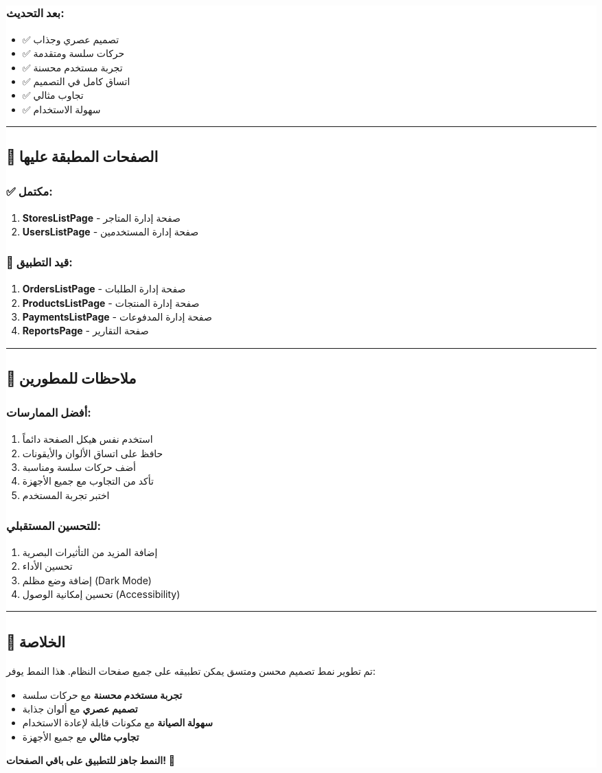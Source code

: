 ### **بعد التحديث:**

- ✅ تصميم عصري وجذاب
- ✅ حركات سلسة ومتقدمة
- ✅ تجربة مستخدم محسنة
- ✅ اتساق كامل في التصميم
- ✅ تجاوب مثالي
- ✅ سهولة الاستخدام

---

## 🎯 **الصفحات المطبقة عليها**

### **✅ مكتمل:**

1. **StoresListPage** - صفحة إدارة المتاجر
2. **UsersListPage** - صفحة إدارة المستخدمين

### **🔄 قيد التطبيق:**

1. **OrdersListPage** - صفحة إدارة الطلبات
2. **ProductsListPage** - صفحة إدارة المنتجات
3. **PaymentsListPage** - صفحة إدارة المدفوعات
4. **ReportsPage** - صفحة التقارير

---

## 📝 **ملاحظات للمطورين**

### **أفضل الممارسات:**

1. استخدم نفس هيكل الصفحة دائماً
2. حافظ على اتساق الألوان والأيقونات
3. أضف حركات سلسة ومناسبة
4. تأكد من التجاوب مع جميع الأجهزة
5. اختبر تجربة المستخدم

### **للتحسين المستقبلي:**

1. إضافة المزيد من التأثيرات البصرية
2. تحسين الأداء
3. إضافة وضع مظلم (Dark Mode)
4. تحسين إمكانية الوصول (Accessibility)

---

## 🎉 **الخلاصة**

تم تطوير نمط تصميم محسن ومتسق يمكن تطبيقه على جميع صفحات النظام. هذا النمط يوفر:

- **تجربة مستخدم محسنة** مع حركات سلسة
- **تصميم عصري** مع ألوان جذابة
- **سهولة الصيانة** مع مكونات قابلة لإعادة الاستخدام
- **تجاوب مثالي** مع جميع الأجهزة

**النمط جاهز للتطبيق على باقي الصفحات!** 🚀
